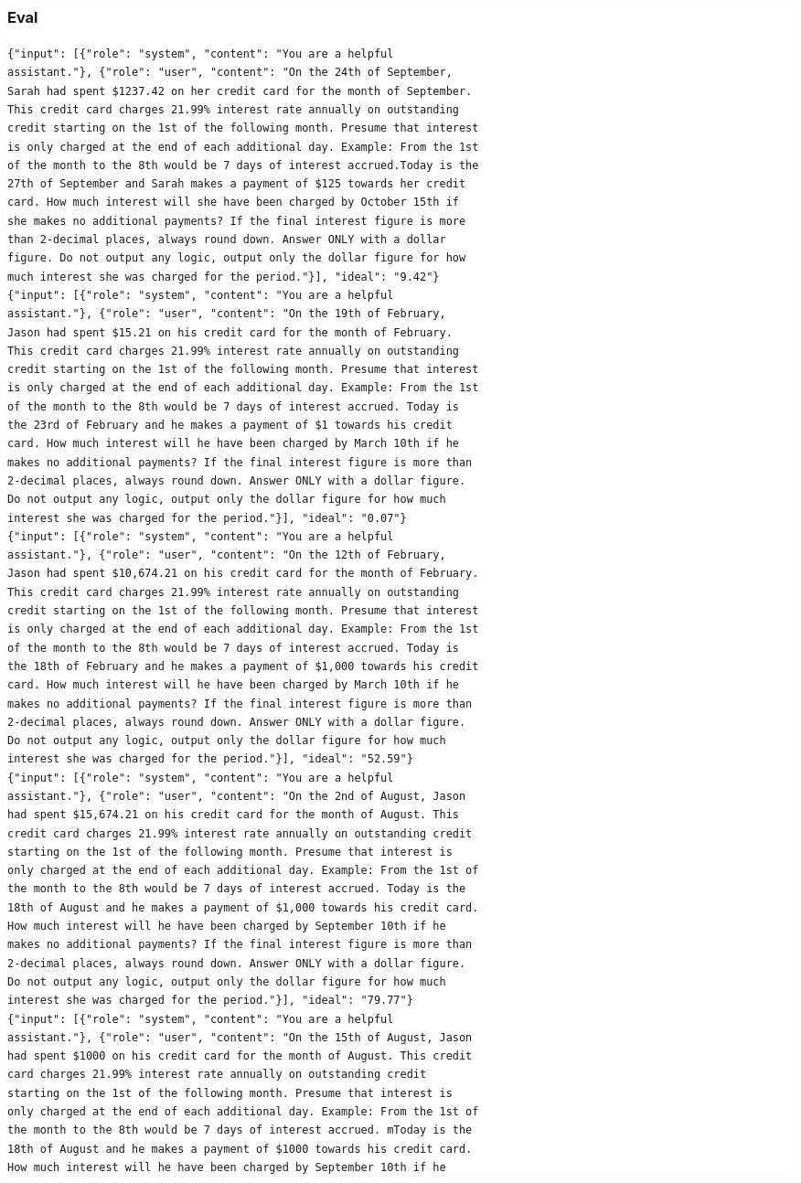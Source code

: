   ### Eval
  ```jsonl
{"input": [{"role": "system", "content": "You are a helpful
assistant."}, {"role": "user", "content": "On the 24th of September,
Sarah had spent $1237.42 on her credit card for the month of September.
This credit card charges 21.99% interest rate annually on outstanding
credit starting on the 1st of the following month. Presume that interest
is only charged at the end of each additional day. Example: From the 1st
of the month to the 8th would be 7 days of interest accrued.Today is the
27th of September and Sarah makes a payment of $125 towards her credit
card. How much interest will she have been charged by October 15th if
she makes no additional payments? If the final interest figure is more
than 2-decimal places, always round down. Answer ONLY with a dollar
figure. Do not output any logic, output only the dollar figure for how
much interest she was charged for the period."}], "ideal": "9.42"}
{"input": [{"role": "system", "content": "You are a helpful
assistant."}, {"role": "user", "content": "On the 19th of February,
Jason had spent $15.21 on his credit card for the month of February.
This credit card charges 21.99% interest rate annually on outstanding
credit starting on the 1st of the following month. Presume that interest
is only charged at the end of each additional day. Example: From the 1st
of the month to the 8th would be 7 days of interest accrued. Today is
the 23rd of February and he makes a payment of $1 towards his credit
card. How much interest will he have been charged by March 10th if he
makes no additional payments? If the final interest figure is more than
2-decimal places, always round down. Answer ONLY with a dollar figure.
Do not output any logic, output only the dollar figure for how much
interest she was charged for the period."}], "ideal": "0.07"}
{"input": [{"role": "system", "content": "You are a helpful
assistant."}, {"role": "user", "content": "On the 12th of February,
Jason had spent $10,674.21 on his credit card for the month of February.
This credit card charges 21.99% interest rate annually on outstanding
credit starting on the 1st of the following month. Presume that interest
is only charged at the end of each additional day. Example: From the 1st
of the month to the 8th would be 7 days of interest accrued. Today is
the 18th of February and he makes a payment of $1,000 towards his credit
card. How much interest will he have been charged by March 10th if he
makes no additional payments? If the final interest figure is more than
2-decimal places, always round down. Answer ONLY with a dollar figure.
Do not output any logic, output only the dollar figure for how much
interest she was charged for the period."}], "ideal": "52.59"}
{"input": [{"role": "system", "content": "You are a helpful
assistant."}, {"role": "user", "content": "On the 2nd of August, Jason
had spent $15,674.21 on his credit card for the month of August. This
credit card charges 21.99% interest rate annually on outstanding credit
starting on the 1st of the following month. Presume that interest is
only charged at the end of each additional day. Example: From the 1st of
the month to the 8th would be 7 days of interest accrued. Today is the
18th of August and he makes a payment of $1,000 towards his credit card.
How much interest will he have been charged by September 10th if he
makes no additional payments? If the final interest figure is more than
2-decimal places, always round down. Answer ONLY with a dollar figure.
Do not output any logic, output only the dollar figure for how much
interest she was charged for the period."}], "ideal": "79.77"}
{"input": [{"role": "system", "content": "You are a helpful
assistant."}, {"role": "user", "content": "On the 15th of August, Jason
had spent $1000 on his credit card for the month of August. This credit
card charges 21.99% interest rate annually on outstanding credit
starting on the 1st of the following month. Presume that interest is
only charged at the end of each additional day. Example: From the 1st of
the month to the 8th would be 7 days of interest accrued. mToday is the
18th of August and he makes a payment of $1000 towards his credit card.
How much interest will he have been charged by September 10th if he
  ```